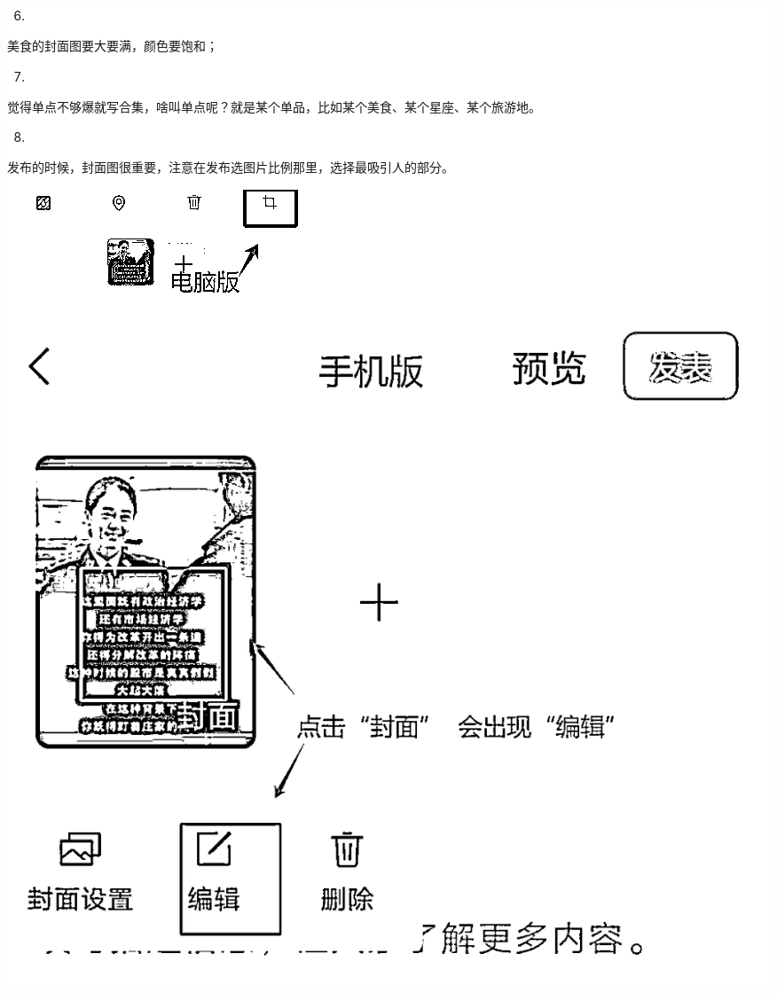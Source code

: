 6.

美食的封面图要大要满，颜色要饱和；

7.

觉得单点不够爆就写合集，啥叫单点呢？就是某个单品，比如某个美食、某个星座、某个旅游地。

8.

发布的时候，封面图很重要，注意在发布选图片比例那里，选择最吸引人的部分。

![](img/155dc28e11cd8932c708b57421229d3a.png)

![](img/dc5589e1ecd6a7580ac1dafd21d53cd2.png)
